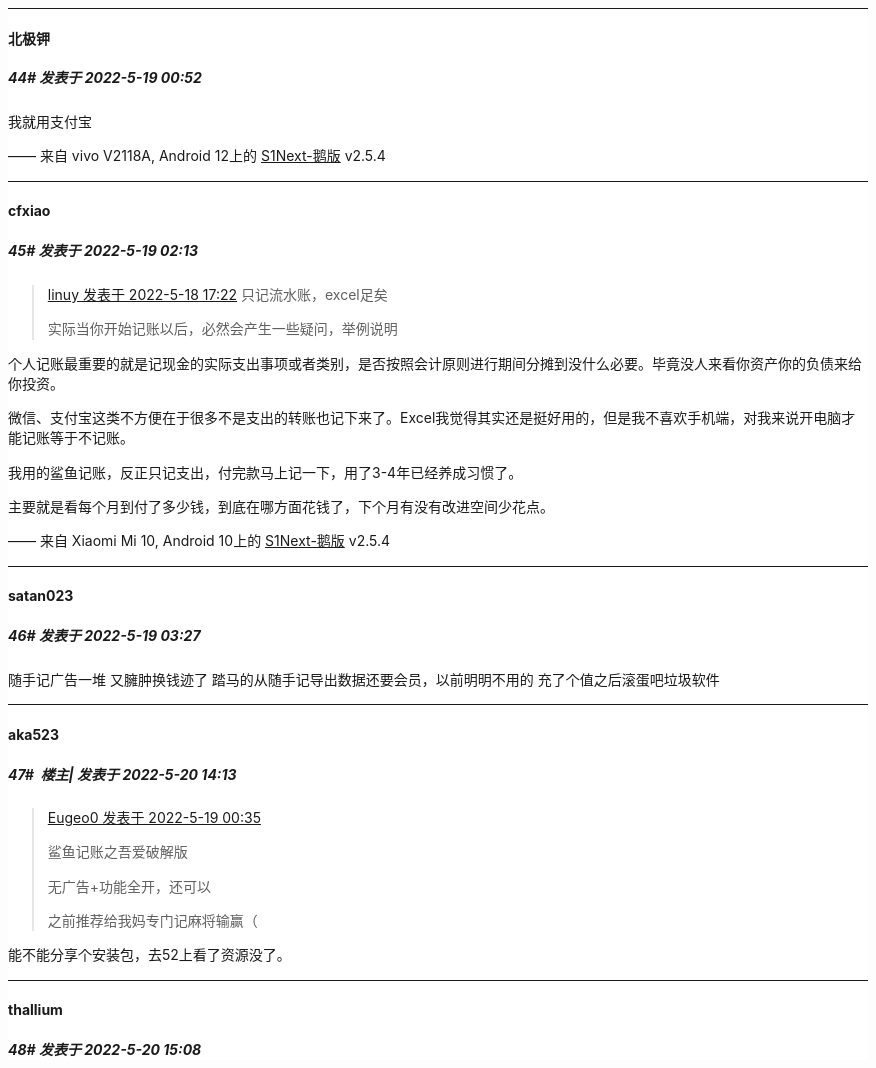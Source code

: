 *****

####  北极钾  
##### 44#       发表于 2022-5-19 00:52

我就用支付宝

—— 来自 vivo V2118A, Android 12上的 [S1Next-鹅版](https://github.com/ykrank/S1-Next/releases) v2.5.4

*****

####  cfxiao  
##### 45#       发表于 2022-5-19 02:13

<blockquote><a href="httphttps://bbs.saraba1st.com/2b/forum.php?mod=redirect&amp;goto=findpost&amp;pid=55896471&amp;ptid=2070147" target="_blank">linuy 发表于 2022-5-18 17:22</a>
只记流水账，excel足矣

实际当你开始记账以后，必然会产生一些疑问，举例说明</blockquote>
个人记账最重要的就是记现金的实际支出事项或者类别，是否按照会计原则进行期间分摊到没什么必要。毕竟没人来看你资产你的负债来给你投资。

微信、支付宝这类不方便在于很多不是支出的转账也记下来了。Excel我觉得其实还是挺好用的，但是我不喜欢手机端，对我来说开电脑才能记账等于不记账。

我用的鲨鱼记账，反正只记支出，付完款马上记一下，用了3-4年已经养成习惯了。

主要就是看每个月到付了多少钱，到底在哪方面花钱了，下个月有没有改进空间少花点。

—— 来自 Xiaomi Mi 10, Android 10上的 [S1Next-鹅版](https://github.com/ykrank/S1-Next/releases) v2.5.4

*****

####  satan023  
##### 46#       发表于 2022-5-19 03:27

随手记广告一堆 又臃肿换钱迹了
踏马的从随手记导出数据还要会员，以前明明不用的
充了个值之后滚蛋吧垃圾软件

*****

####  aka523  
##### 47#         楼主| 发表于 2022-5-20 14:13

<blockquote><a href="httphttps://bbs.saraba1st.com/2b/forum.php?mod=redirect&amp;goto=findpost&amp;pid=55901850&amp;ptid=2070147" target="_blank">Eugeo0 发表于 2022-5-19 00:35</a>

鲨鱼记账之吾爱破解版

无广告+功能全开，还可以

之前推荐给我妈专门记麻将输赢（</blockquote>
能不能分享个安装包，去52上看了资源没了。

*****

####  thallium  
##### 48#       发表于 2022-5-20 15:08
